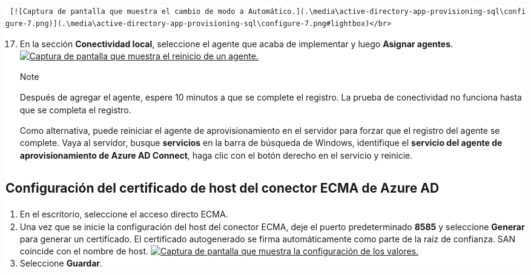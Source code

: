     [![Captura de pantalla que muestra el cambio de modo a Automático.](.\media\active-directory-app-provisioning-sql\configure-7.png)](.\media\active-directory-app-provisioning-sql\configure-7.png#lightbox)</br>
 17. En la sección **Conectividad local**, seleccione el agente que acaba de implementar y luego **Asignar agentes**.
     [![Captura de pantalla que muestra el reinicio de un agente.](.\media\active-directory-app-provisioning-ldap\assign-1.png)](.\media\active-directory-app-provisioning-ldap\assign-1.png#lightbox)</br>
     >[!NOTE]
     >Después de agregar el agente, espere 10 minutos a que se complete el registro. La prueba de conectividad no funciona hasta que se completa el registro.
     >
     >Como alternativa, puede reiniciar el agente de aprovisionamiento en el servidor para forzar que el registro del agente se complete. Vaya al servidor, busque **servicios** en la barra de búsqueda de Windows, identifique el **servicio del agente de aprovisionamiento de Azure AD Connect**, haga clic con el botón derecho en el servicio y reinicie.

 ## <a name="configure-the-azure-ad-ecma-connector-host-certificate"></a>Configuración del certificado de host del conector ECMA de Azure AD
 1. En el escritorio, seleccione el acceso directo ECMA.
 2. Una vez que se inicie la configuración del host del conector ECMA, deje el puerto predeterminado **8585** y seleccione **Generar** para generar un certificado. El certificado autogenerado se firma automáticamente como parte de la raíz de confianza. SAN coincide con el nombre de host.
     [![Captura de pantalla que muestra la configuración de los valores.](.\media\active-directory-app-provisioning-sql\configure-1.png)](.\media\active-directory-app-provisioning-sql\configure-1.png#lightbox)
 3. Seleccione **Guardar**.
